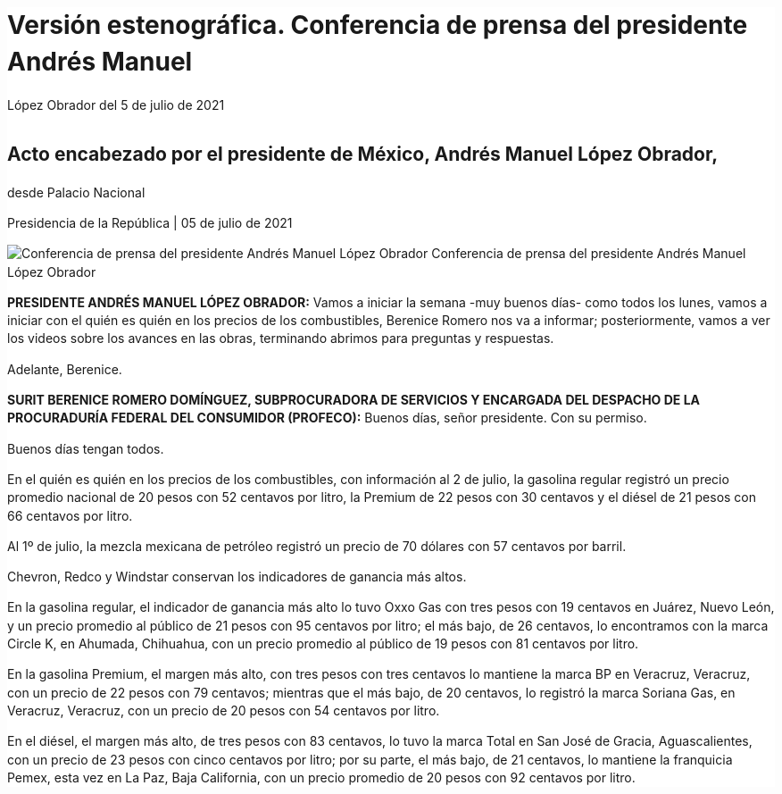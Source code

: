 #  Versión estenográfica. Conferencia de prensa del presidente Andrés Manuel
López Obrador del 5 de julio de 2021

##  Acto encabezado por el presidente de México, Andrés Manuel López Obrador,
desde Palacio Nacional

Presidencia de la República | 05 de julio de 2021 

![Conferencia de prensa del presidente Andrés Manuel López
Obrador](https://www.gob.mx/cms/uploads/article/main_image/110760/Conferencia_matutina_at_07.27.07.jpeg)
Conferencia de prensa del presidente Andrés Manuel López Obrador

**PRESIDENTE ANDRÉS MANUEL LÓPEZ OBRADOR:** Vamos a iniciar la semana -muy
buenos días- como todos los lunes, vamos a iniciar con el quién es quién en
los precios de los combustibles, Berenice Romero nos va a informar;
posteriormente, vamos a ver los videos sobre los avances en las obras,
terminando abrimos para preguntas y respuestas.

Adelante, Berenice.

**SURIT BERENICE ROMERO DOMÍNGUEZ, SUBPROCURADORA DE SERVICIOS Y ENCARGADA DEL
DESPACHO DE LA PROCURADURÍA FEDERAL DEL CONSUMIDOR (PROFECO):** Buenos días,
señor presidente. Con su permiso.

Buenos días tengan todos.

En el quién es quién en los precios de los combustibles, con información al 2
de julio, la gasolina regular registró un precio promedio nacional de 20 pesos
con 52 centavos por litro, la Premium de 22 pesos con 30 centavos y el diésel
de 21 pesos con 66 centavos por litro.

Al 1º de julio, la mezcla mexicana de petróleo registró un precio de 70
dólares con 57 centavos por barril.

Chevron, Redco y Windstar conservan los indicadores de ganancia más altos.

En la gasolina regular, el indicador de ganancia más alto lo tuvo Oxxo Gas con
tres pesos con 19 centavos en Juárez, Nuevo León, y un precio promedio al
público de 21 pesos con 95 centavos por litro; el más bajo, de 26 centavos, lo
encontramos con la marca Circle K, en Ahumada, Chihuahua, con un precio
promedio al público de 19 pesos con 81 centavos por litro.

En la gasolina Premium, el margen más alto, con tres pesos con tres centavos
lo mantiene la marca BP en Veracruz, Veracruz, con un precio de 22 pesos con
79 centavos; mientras que el más bajo, de 20 centavos, lo registró la marca
Soriana Gas, en Veracruz, Veracruz, con un precio de 20 pesos con 54 centavos
por litro.

En el diésel, el margen más alto, de tres pesos con 83 centavos, lo tuvo la
marca Total en San José de Gracia, Aguascalientes, con un precio de 23 pesos
con cinco centavos por litro; por su parte, el más bajo, de 21 centavos, lo
mantiene la franquicia Pemex, esta vez en La Paz, Baja California, con un
precio promedio de 20 pesos con 92 centavos por litro.
